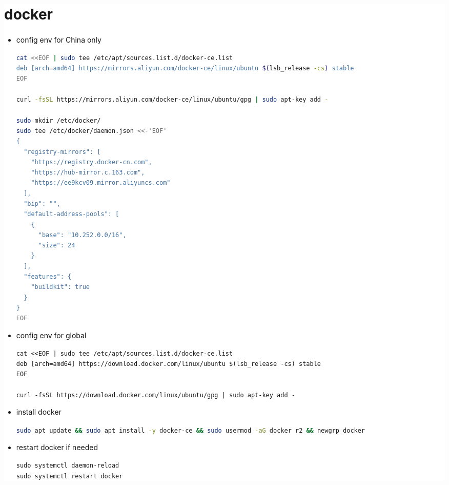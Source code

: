 # docker

- config env for China only
  
  ```bash
  cat <<EOF | sudo tee /etc/apt/sources.list.d/docker-ce.list
  deb [arch=amd64] https://mirrors.aliyun.com/docker-ce/linux/ubuntu $(lsb_release -cs) stable
  EOF
  
  curl -fsSL https://mirrors.aliyun.com/docker-ce/linux/ubuntu/gpg | sudo apt-key add -
  
  sudo mkdir /etc/docker/
  sudo tee /etc/docker/daemon.json <<-'EOF'
  {
    "registry-mirrors": [
      "https://registry.docker-cn.com",
      "https://hub-mirror.c.163.com",
      "https://ee9kcv09.mirror.aliyuncs.com"
    ],
    "bip": "",
    "default-address-pools": [
      {
        "base": "10.252.0.0/16",
        "size": 24
      }
    ],
    "features": {
      "buildkit": true
    }
  }
  EOF
  ```
  
- config env for global
  
  ```
  cat <<EOF | sudo tee /etc/apt/sources.list.d/docker-ce.list
  deb [arch=amd64] https://download.docker.com/linux/ubuntu $(lsb_release -cs) stable
  EOF
  
  curl -fsSL https://download.docker.com/linux/ubuntu/gpg | sudo apt-key add -
  ```
  
- install docker
  
  ```bash
  sudo apt update && sudo apt install -y docker-ce && sudo usermod -aG docker r2 && newgrp docker
  ```
  
- restart docker if needed
  
  ```
  sudo systemctl daemon-reload
  sudo systemctl restart docker
  ```
  